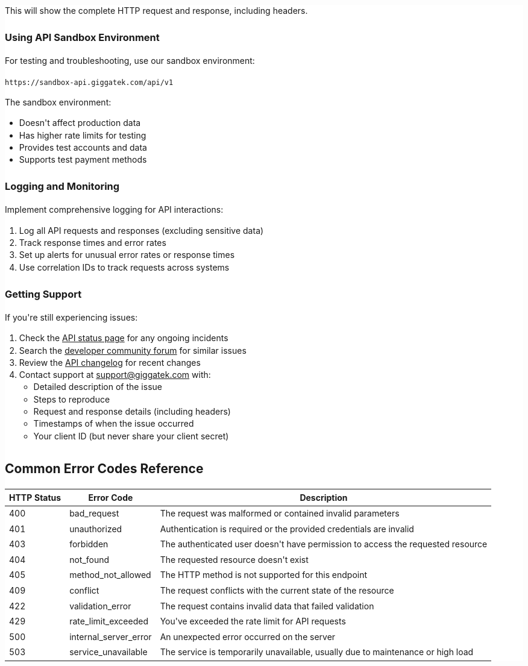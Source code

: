 This will show the complete HTTP request and response, including headers.

### Using API Sandbox Environment

For testing and troubleshooting, use our sandbox environment:

```
https://sandbox-api.giggatek.com/api/v1
```

The sandbox environment:
- Doesn't affect production data
- Has higher rate limits for testing
- Provides test accounts and data
- Supports test payment methods

### Logging and Monitoring

Implement comprehensive logging for API interactions:
1. Log all API requests and responses (excluding sensitive data)
2. Track response times and error rates
3. Set up alerts for unusual error rates or response times
4. Use correlation IDs to track requests across systems

### Getting Support

If you're still experiencing issues:

1. Check the [API status page](https://status.giggatek.com) for any ongoing incidents
2. Search the [developer community forum](https://community.giggatek.com) for similar issues
3. Review the [API changelog](https://api.giggatek.com/docs/changelog) for recent changes
4. Contact support at [support@giggatek.com](mailto:support@giggatek.com) with:
   - Detailed description of the issue
   - Steps to reproduce
   - Request and response details (including headers)
   - Timestamps of when the issue occurred
   - Your client ID (but never share your client secret)

## Common Error Codes Reference

| HTTP Status | Error Code | Description |
|-------------|------------|-------------|
| 400 | bad_request | The request was malformed or contained invalid parameters |
| 401 | unauthorized | Authentication is required or the provided credentials are invalid |
| 403 | forbidden | The authenticated user doesn't have permission to access the requested resource |
| 404 | not_found | The requested resource doesn't exist |
| 405 | method_not_allowed | The HTTP method is not supported for this endpoint |
| 409 | conflict | The request conflicts with the current state of the resource |
| 422 | validation_error | The request contains invalid data that failed validation |
| 429 | rate_limit_exceeded | You've exceeded the rate limit for API requests |
| 500 | internal_server_error | An unexpected error occurred on the server |
| 503 | service_unavailable | The service is temporarily unavailable, usually due to maintenance or high load |
